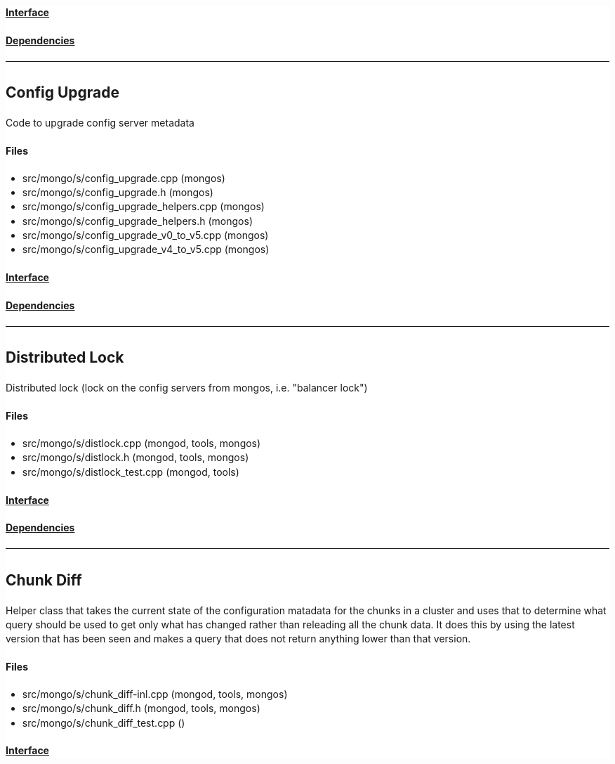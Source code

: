 #### [Interface](interface/2)

#### [Dependencies](dependencies/2)

-------------

## Config Upgrade
Code to upgrade config server metadata

#### Files
- src/mongo/s/config\_upgrade.cpp   (mongos)
- src/mongo/s/config\_upgrade.h   (mongos)
- src/mongo/s/config\_upgrade\_helpers.cpp   (mongos)
- src/mongo/s/config\_upgrade\_helpers.h   (mongos)
- src/mongo/s/config\_upgrade\_v0\_to\_v5.cpp   (mongos)
- src/mongo/s/config\_upgrade\_v4\_to\_v5.cpp   (mongos)

#### [Interface](interface/3)

#### [Dependencies](dependencies/3)

-------------

## Distributed Lock
Distributed lock (lock on the config servers from mongos, i.e. "balancer lock")

#### Files
- src/mongo/s/distlock.cpp   (mongod, tools, mongos)
- src/mongo/s/distlock.h   (mongod, tools, mongos)
- src/mongo/s/distlock\_test.cpp   (mongod, tools)

#### [Interface](interface/4)

#### [Dependencies](dependencies/4)

-------------

## Chunk Diff
Helper class that takes the current state of the configuration matadata for the chunks in a cluster and uses that to determine what query should be used to get only what has changed rather than releading all the chunk data.
It does this by using the latest version that has been seen and makes a query that does not return anything lower than that version.

#### Files
- src/mongo/s/chunk\_diff-inl.cpp   (mongod, tools, mongos)
- src/mongo/s/chunk\_diff.h   (mongod, tools, mongos)
- src/mongo/s/chunk\_diff\_test.cpp   ()

#### [Interface](interface/5)

